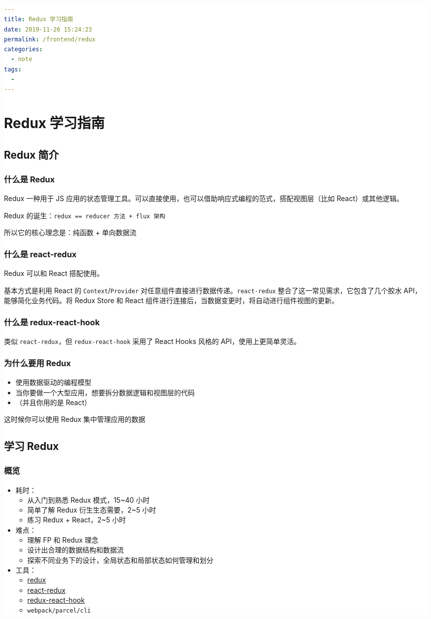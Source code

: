 ```yaml
---
title: Redux 学习指南
date: 2019-11-26 15:24:23
permalink: /frontend/redux
categories:
  - note
tags:
  - 
---
```

# Redux 学习指南

## Redux 简介

### 什么是 Redux

Redux 一种用于 JS 应用的状态管理工具。可以直接使用，也可以借助响应式编程的范式，搭配视图层（比如 React）或其他逻辑。

Redux 的诞生：`redux == reducer 方法 + flux 架构`

所以它的核心理念是：纯函数 + 单向数据流

### 什么是 react-redux

Redux 可以和 React 搭配使用。

基本方式是利用 React 的 `Context`/`Provider` 对任意组件直接进行数据传递。`react-redux` 整合了这一常见需求，它包含了几个胶水 API，能够简化业务代码。将 Redux Store 和 React 组件进行连接后，当数据变更时，将自动进行组件视图的更新。

### 什么是 redux-react-hook

类似 `react-redux`，但 `redux-react-hook` 采用了 React Hooks 风格的 API，使用上更简单灵活。

### 为什么要用 Redux

- 使用数据驱动的编程模型
- 当你要做一个大型应用，想要拆分数据逻辑和视图层的代码
- （并且你用的是 React）

这时候你可以使用 Redux 集中管理应用的数据

## 学习 Redux

### 概览

- 耗时：
  - 从入门到熟悉 Redux 模式，15~40 小时
  - 简单了解 Redux 衍生生态需要，2~5 小时
  - 练习 Redux + React，2~5 小时
- 难点：
  - 理解 FP 和 Redux 理念
  - 设计出合理的数据结构和数据流
  - 探索不同业务下的设计，全局状态和局部状态如何管理和划分
- 工具：
  - [redux](https://www.npmjs.com/package/redux)
  - [react-redux](https://www.npmjs.com/package/react-redux)
  - [redux-react-hook](https://www.npmjs.com/package/redux-react-hook)
  - `webpack/parcel/cli`
